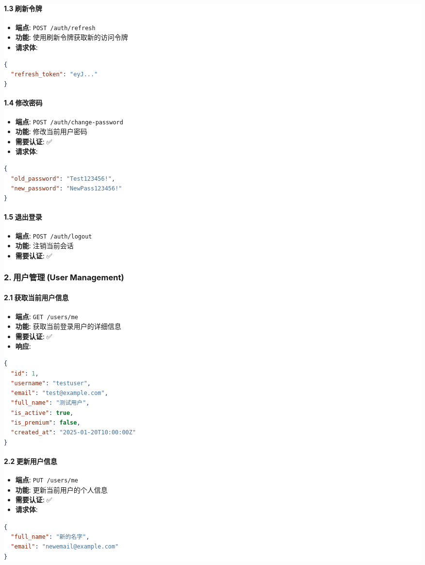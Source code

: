 #### 1.3 刷新令牌
- **端点**: `POST /auth/refresh`
- **功能**: 使用刷新令牌获取新的访问令牌
- **请求体**:
```json
{
  "refresh_token": "eyJ..."
}
```

#### 1.4 修改密码
- **端点**: `POST /auth/change-password`
- **功能**: 修改当前用户密码
- **需要认证**: ✅
- **请求体**:
```json
{
  "old_password": "Test123456!",
  "new_password": "NewPass123456!"
}
```

#### 1.5 退出登录
- **端点**: `POST /auth/logout`
- **功能**: 注销当前会话
- **需要认证**: ✅

### 2. 用户管理 (User Management)

#### 2.1 获取当前用户信息
- **端点**: `GET /users/me`
- **功能**: 获取当前登录用户的详细信息
- **需要认证**: ✅
- **响应**:
```json
{
  "id": 1,
  "username": "testuser",
  "email": "test@example.com",
  "full_name": "测试用户",
  "is_active": true,
  "is_premium": false,
  "created_at": "2025-01-20T10:00:00Z"
}
```

#### 2.2 更新用户信息
- **端点**: `PUT /users/me`
- **功能**: 更新当前用户的个人信息
- **需要认证**: ✅
- **请求体**:
```json
{
  "full_name": "新的名字",
  "email": "newemail@example.com"
}
```
